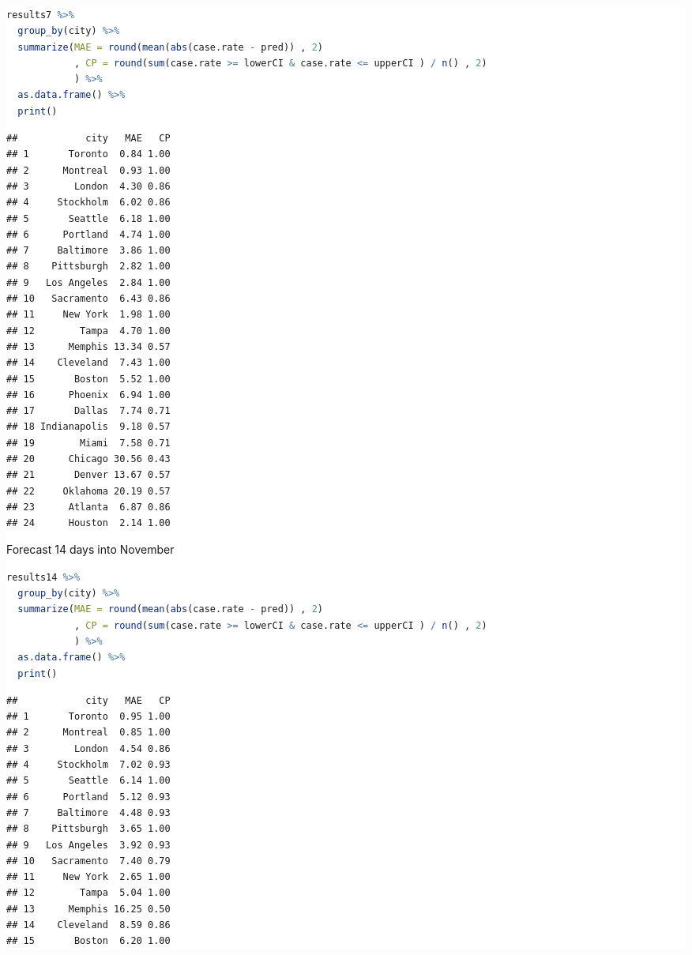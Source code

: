 ```r
results7 %>% 
  group_by(city) %>% 
  summarize(MAE = round(mean(abs(case.rate - pred)) , 2)
            , CP = round(sum(case.rate >= lowerCI & case.rate <= upperCI ) / n() , 2)
            ) %>%
  as.data.frame() %>%
  print()
```

```
##            city   MAE   CP
## 1       Toronto  0.84 1.00
## 2      Montreal  0.93 1.00
## 3        London  4.30 0.86
## 4     Stockholm  6.02 0.86
## 5       Seattle  6.18 1.00
## 6      Portland  4.74 1.00
## 7     Baltimore  3.86 1.00
## 8    Pittsburgh  2.82 1.00
## 9   Los Angeles  2.84 1.00
## 10   Sacramento  6.43 0.86
## 11     New York  1.98 1.00
## 12        Tampa  4.70 1.00
## 13      Memphis 13.34 0.57
## 14    Cleveland  7.43 1.00
## 15       Boston  5.52 1.00
## 16      Phoenix  6.94 1.00
## 17       Dallas  7.74 0.71
## 18 Indianapolis  9.18 0.57
## 19        Miami  7.58 0.71
## 20      Chicago 30.56 0.43
## 21       Denver 13.67 0.57
## 22     Oklahoma 20.19 0.57
## 23      Atlanta  6.87 0.86
## 24      Houston  2.14 1.00
```

Forecast 14 days into November

```r
results14 %>% 
  group_by(city) %>% 
  summarize(MAE = round(mean(abs(case.rate - pred)) , 2)
            , CP = round(sum(case.rate >= lowerCI & case.rate <= upperCI ) / n() , 2)
            ) %>%
  as.data.frame() %>%
  print()
```

```
##            city   MAE   CP
## 1       Toronto  0.95 1.00
## 2      Montreal  0.85 1.00
## 3        London  4.54 0.86
## 4     Stockholm  7.02 0.93
## 5       Seattle  6.14 1.00
## 6      Portland  5.12 0.93
## 7     Baltimore  4.48 0.93
## 8    Pittsburgh  3.65 1.00
## 9   Los Angeles  3.92 0.93
## 10   Sacramento  7.40 0.79
## 11     New York  2.65 1.00
## 12        Tampa  5.04 1.00
## 13      Memphis 16.25 0.50
## 14    Cleveland  8.59 0.86
## 15       Boston  6.20 1.00
```
